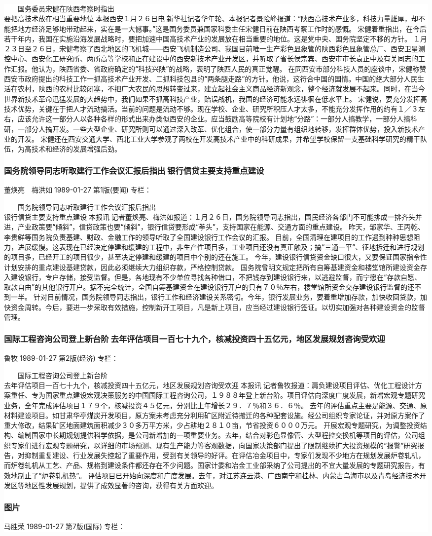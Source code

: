 　　国务委员宋健在陕西考察时指出    
    要把高技术放在相当重要地位
    本报西安１月２６日电  新华社记者华年轮、本报记者景险峰报道：“陕西高技术产业多，科技力量雄厚，却不能把地方经济足够地带动起来，实在是一大憾事。”这是国务委员兼国家科委主任宋健日前在陕西考察工作时的感慨。
    宋健着重指出，在今后若干年内，我国在实施沿海发展战略时，要把加速中国高技术产业的发展放在相当重要的地位。这是党中央、国务院坚定不移的方针。
    １月２３日至２６日，宋健考察了西北地区的飞机城——西安飞机制造公司、我国目前唯一生产彩色显象管的陕西彩色显象管总厂、西安卫星测控中心、西安化工研究所、两所高等学校和正在建设中的西安新技术产业开发区，并听取了省长侯宗宾、西安市市长袁正中及有关同志的工作汇报。他认为，陕西省委、省政府确定的“科技兴陕”的战略，表明了陕西人民的真正觉醒。
    在同西安市部分科技人员的座谈中，宋健称赞西安市政府提出的科技工作一抓高技术产业开发、二抓科技包县的“两条腿走路”的方针。他说，这符合中国的国情。中国的绝大部分人民生活在农村，陕西的农村比较闭塞，不把广大农民的思想转变过来，建立起社会主义商品经济新观念，整个经济就发展不起来。同时，在当今世界新技术革命迅猛发展的大趋势中，我们如果不抓高科技产业，贻误战机，我国的经济可能永远徘徊在低水平上。
    宋健说，要充分发挥高技术优势，关键在于把人才流动搞活。当前的问题是流动不够。现在学校、企业、研究所积压人才太多，不能充分发挥作用的约有１／３左右，应该允许这一部分人以各种各样的形式出来办类似西安的企业。应当鼓励高等院校有计划地“分路”：一部分人搞教学，一部分人搞科研，一部分人搞开发。一些大型企业、研究所则可以通过深入改革、优化组合，使一部分力量有组织地转移，发挥群体优势，投入新技术产业的开发。
    宋健还在西安交通大学、西北工业大学参观了两校在开发高技术产业中的科研成果，并希望学校保留一支基础科学研究的精干队伍，为高技术和经济的发展增强后劲。


### 国务院领导同志听取建行工作会议汇报后指出  银行信贷主要支持重点建设
董焕亮　梅洪如
1989-01-27
第1版(要闻)
专栏：

　　国务院领导同志听取建行工作会议汇报后指出    
    银行信贷主要支持重点建设
    本报讯  记者董焕亮、梅洪如报道：１月２６日，国务院领导同志指出，国民经济各部门不可能排成一排齐头并进，产业政策要“倾斜”，信贷政策也要“倾斜”，银行信贷要形成“拳头”，支持国家在能源、交通方面的重点建设。
    昨天，邹家华、王丙乾、李贵鲜等国务院负责基建、财政、金融工作的领导听取了全国建设银行工作会议的汇报。
    目前，全国清理在建项目的工作遇到种种思想阻力，进展缓慢。这表现在已经决定停建和缓建的工程中，非生产性项目多，工业项目还没有真正触及；搞“三通一平”、征地拆迁和进行规划的项目多，已经开工的项目很少，甚至决定停建和缓建的项目中个别的还在施工。
    今年，建设银行信贷资金缺口很大，又要保证国家指令性计划安排的重点建设基建贷款，因此必须继续大力组织存款，严格控制贷款。
    国务院曾明文规定把所有自筹基建资金和楼堂馆所建设资金存入建设银行，专户存储，接受监督。但是，各地现有不少单位寻找各种借口，不把钱存到建设银行来，以逃避监督，而宁愿在“存款自愿、取款自由”的其他银行开户。据不完全统计，全国自筹基建资金在建设银行开户的只有７０％左右，楼堂馆所资金交存建设银行监督的还不到一半。
    针对目前情况，国务院领导同志指出，银行工作和经济建设关系密切。今年，银行发展业务，要着重增加存款，加快收回贷款，加快资金周转。今后，要进一步采取有效措施，控制新开工项目，凡是新上项目，应当经过建设银行签证。以切实加强对各种建设资金的监督管理。


### 国际工程咨询公司登上新台阶  去年评估项目一百七十九个，核减投资四十五亿元，地区发展规划咨询受欢迎
鲁牧
1989-01-27
第2版(经济)
专栏：

　　国际工程咨询公司登上新台阶    
    去年评估项目一百七十九个，核减投资四十五亿元，地区发展规划咨询受欢迎
    本报讯  记者鲁牧报道：肩负建设项目评估、优化工程设计方案重任、专为国家重点建设宏观决策服务的中国国际工程咨询公司，１９８８年登上新台阶。项目评估向深度广度发展，新增宏观专题研究业务，全年完成评估项目１７９个，核减投资４５亿元，分别比上年增长２９．７％和３６．６％。
    去年的评估重点主要是能源、交通、原材料建设项目。如甘肃华亭煤炭开发项目，原方案未考虑充分利用矿区附近待搬迁的各种配套设施。经公司组织专家论证，并对原方案作了重大修改，结果矿区地面建筑面积减少３０多万平方米，少占耕地２８１０亩，节省投资６０００万元。
    开展宏观专题研究，为调整投资结构、编制国家中长期规划提供科学依据，是公司新增加的一项重要业务。去年，结合对彩色显像管、大型程控交换机等项目的评估，公司组织专家们进行宏观专题研究，以详细的市场预测、现有生产能力等客观数据，向国家决策部门提出了限制继续扩大投资规模的“报警”研究报告，对抑制重复建设、行业发展失控起了重要作用，受到有关领导的好评。在评估冶金项目中，专家们发现不少地方在规划发展炉卷轧机，而炉卷轧机从工艺、产品、规格到建设条件都还存在不少问题。国家计委和冶金工业部采纳了公司提出的不宜大量发展的专题研究报告，有效地制止了“炉卷轧机热”。
    评估项目已开始向深度和广度发展。去年，对江苏连云港、广西南宁和桂林、内蒙古乌海市以及青岛经济技术开发区等地区性发展规划，提供了成效显著的咨询，获得有关方面欢迎。


### 图片
马胜荣
1989-01-27
第7版(国际)
专栏：
